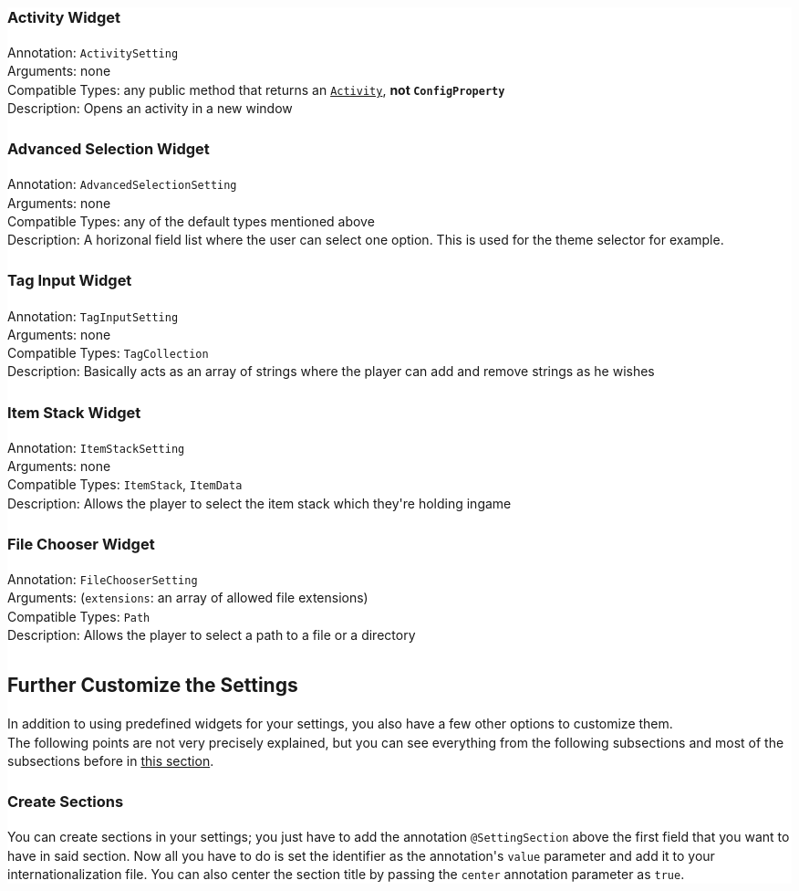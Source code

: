 ### Activity Widget

Annotation: `ActivitySetting` <br>
Arguments: none <br>
Compatible Types: any public method that returns an [`Activity`](../activities/activity.md), <b>not `ConfigProperty`</b> <br>
Description: Opens an activity in a new window

### Advanced Selection Widget

Annotation: `AdvancedSelectionSetting` <br>
Arguments: none <br>
Compatible Types: any of the default types mentioned above <br>
Description: A horizonal field list where the user can select one option. This is used for the theme selector for example.

### Tag Input Widget

Annotation: `TagInputSetting` <br>
Arguments: none <br>
Compatible Types: `TagCollection` <br>
Description: Basically acts as an array of strings where the player can add and remove strings as he wishes

### Item Stack Widget

Annotation: `ItemStackSetting` <br>
Arguments: none <br>
Compatible Types: `ItemStack`, `ItemData` <br>
Description: Allows the player to select the item stack which they're holding ingame

### File Chooser Widget

Annotation: `FileChooserSetting` <br>
Arguments: (`extensions`: an array of allowed file extensions) <br>
Compatible Types: `Path` <br>
Description: Allows the player to select a path to a file or a directory

## Further Customize the Settings

In addition to using predefined widgets for your settings, you also have a few other options to customize them. <br>
The following points are not very precisely explained, but you can see everything from the following subsections and most of the subsections before in [this section](#example-of-the-previous-sections).

### Create Sections

You can create sections in your settings; you just have to add the annotation `@SettingSection` above the first field that you want to have in said section. Now all you have to do is set the identifier as the annotation's `value` parameter and add it to your internationalization file. You can also center the section title by passing the `center` annotation parameter as `true`.
